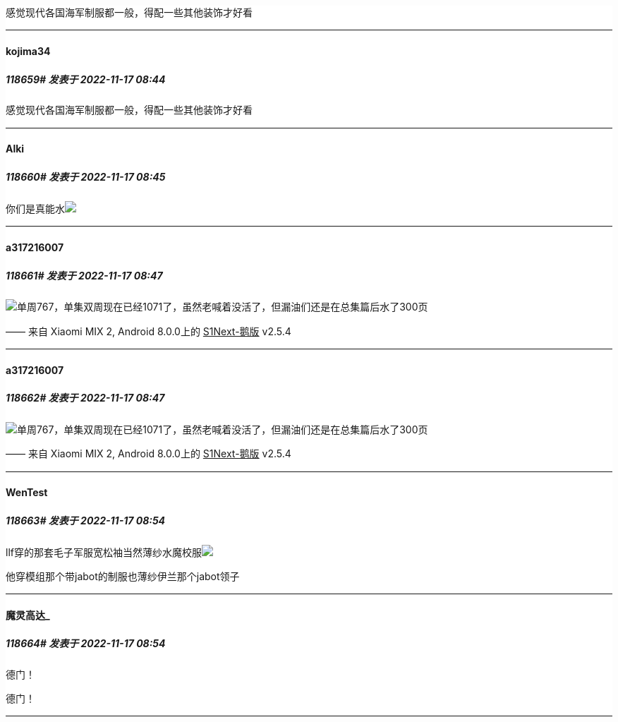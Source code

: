 感觉现代各国海军制服都一般，得配一些其他装饰才好看

*****

####  kojima34  
##### 118659#       发表于 2022-11-17 08:44

感觉现代各国海军制服都一般，得配一些其他装饰才好看

*****

####  Alki  
##### 118660#       发表于 2022-11-17 08:45

你们是真能水<img src="https://static.saraba1st.com/image/smiley/face2017/067.png" referrerpolicy="no-referrer">

*****

####  a317216007  
##### 118661#       发表于 2022-11-17 08:47

<img src="https://static.saraba1st.com/image/smiley/face2017/037.png" referrerpolicy="no-referrer">单周767，单集双周现在已经1071了，虽然老喊着没活了，但漏油们还是在总集篇后水了300页

—— 来自 Xiaomi MIX 2, Android 8.0.0上的 [S1Next-鹅版](https://github.com/ykrank/S1-Next/releases) v2.5.4

*****

####  a317216007  
##### 118662#       发表于 2022-11-17 08:47

<img src="https://static.saraba1st.com/image/smiley/face2017/037.png" referrerpolicy="no-referrer">单周767，单集双周现在已经1071了，虽然老喊着没活了，但漏油们还是在总集篇后水了300页

—— 来自 Xiaomi MIX 2, Android 8.0.0上的 [S1Next-鹅版](https://github.com/ykrank/S1-Next/releases) v2.5.4



*****

####  WenTest  
##### 118663#       发表于 2022-11-17 08:54

llf穿的那套毛子军服宽松袖当然薄纱水魔校服<img src="https://static.saraba1st.com/image/smiley/face2017/037.png" referrerpolicy="no-referrer">

他穿模组那个带jabot的制服也薄纱伊兰那个jabot领子

*****

####  魔灵高达_  
##### 118664#       发表于 2022-11-17 08:54

德门！

德门！

*****
